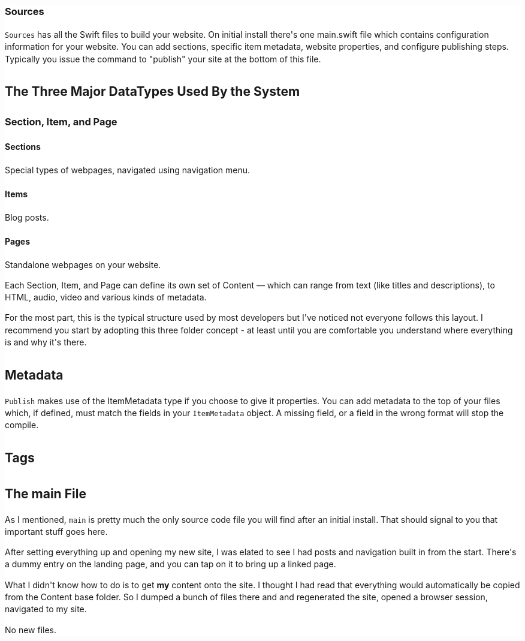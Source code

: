 ### Sources

`Sources` has all the Swift files to build your website. On initial install there's one main.swift file which contains configuration information for your website. You can add sections, specific item metadata, website properties, and configure publishing steps. Typically you issue the command to "publish" your site at the bottom of this file.

## The Three Major DataTypes Used By the System

### Section, Item, and Page

#### Sections 

Special types of webpages, navigated using navigation menu. 

#### Items 

Blog posts.

#### Pages 

Standalone webpages on your website. 

Each Section, Item, and Page can define its own set of Content — which can range from text (like titles and descriptions), to HTML, audio, video and various kinds of metadata.

For the most part, this is the typical structure used by most developers but I've noticed not everyone follows this layout. I recommend you start by adopting this three folder concept - at least until you are comfortable you understand where everything is and why it's there.
 
## Metadata

`Publish` makes use of the ItemMetadata type if you choose to give it properties. You can add metadata to the top of your files which, if defined, must match the fields in your `ItemMetadata` object. A missing field, or a field in the wrong format will stop the compile.

## Tags

## The main File

As I mentioned, `main` is pretty much the only source code file you will find after an initial install. That should signal to you that important stuff goes here.

After setting everything up and opening my new site, I was elated to see I had posts and navigation built in from the start. There's a dummy entry on the landing page, and you can tap on it to bring up a linked page.

What I didn't know how to do is to get **my** content onto the site. I thought I had read that everything would automatically be copied from the Content base folder. So I dumped a bunch of files there and and regenerated the site, opened a browser session, navigated to my site.

No new files.

